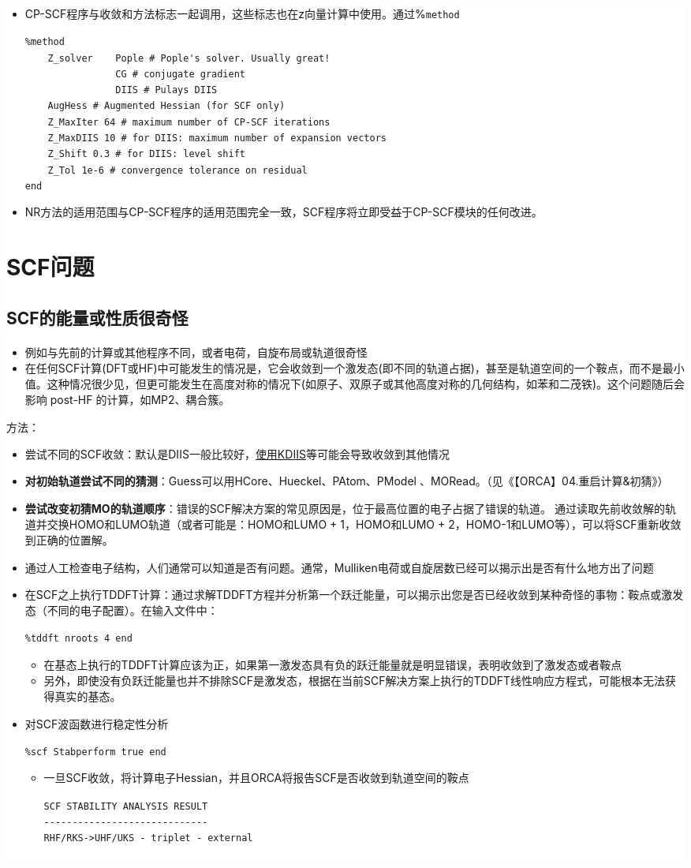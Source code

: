 - CP-SCF程序与收敛和方法标志一起调用，这些标志也在z向量计算中使用。通过%`method`

  ```
  %method 
      Z_solver    Pople # Pople's solver. Usually great!
                  CG # conjugate gradient
                  DIIS # Pulays DIIS
      AugHess # Augmented Hessian (for SCF only)
      Z_MaxIter 64 # maximum number of CP-SCF iterations
      Z_MaxDIIS 10 # for DIIS: maximum number of expansion vectors
      Z_Shift 0.3 # for DIIS: level shift
      Z_Tol 1e-6 # convergence tolerance on residual
  end
  ```

- NR方法的适用范围与CP-SCF程序的适用范围完全一致，SCF程序将立即受益于CP-SCF模块的任何改进。



# SCF问题

## SCF的能量或性质很奇怪

- 例如与先前的计算或其他程序不同，或者电荷，自旋布局或轨道很奇怪
-  在任何SCF计算(DFT或HF)中可能发生的情况是，它会收敛到一个激发态(即不同的轨道占据)，甚至是轨道空间的一个鞍点，而不是最小值。这种情况很少见，但更可能发生在高度对称的情况下(如原子、双原子或其他高度对称的几何结构，如苯和二茂铁)。这个问题随后会影响 post-HF 的计算，如MP2、耦合簇。

方法：

- 尝试不同的SCF收敛：默认是DIIS一般比较好，<a href="#KDIIS">使用KDIIS</a>等可能会导致收敛到其他情况

- **对初始轨道尝试不同的猜测**：Guess可以用HCore、Hueckel、PAtom、PModel 、MORead。（见《【ORCA】04.重启计算&初猜》）
- **尝试改变初猜MO的轨道顺序**：错误的SCF解决方案的常见原因是，位于最高位置的电子占据了错误的轨道。 通过读取先前收敛解的轨道并交换HOMO和LUMO轨道（或者可能是：HOMO和LUMO + 1，HOMO和LUMO + 2，HOMO-1和LUMO等），可以将SCF重新收敛到正确的位置解。

- 通过人工检查电子结构，人们通常可以知道是否有问题。通常，Mulliken电荷或自旋居数已经可以揭示出是否有什么地方出了问题

- 在SCF之上执行TDDFT计算：通过求解TDDFT方程并分析第一个跃迁能量，可以揭示出您是否已经收敛到某种奇怪的事物：鞍点或激发态（不同的电子配置）。在输入文件中：

  ```
  %tddft nroots 4 end
  ```

  - 在基态上执行的TDDFT计算应该为正，如果第一激发态具有负的跃迁能量就是明显错误，表明收敛到了激发态或者鞍点
  - 另外，即使没有负跃迁能量也并不排除SCF是激发态，根据在当前SCF解决方案上执行的TDDFT线性响应方程式，可能根本无法获得真实的基态。

- 对SCF波函数进行稳定性分析

  ```
  %scf Stabperform true end  
  ```

  - 一旦SCF收敛，将计算电子Hessian，并且ORCA将报告SCF是否收敛到轨道空间的鞍点

    ```
    SCF STABILITY ANALYSIS RESULT
    -----------------------------
    RHF/RKS->UHF/UKS - triplet - external
    
